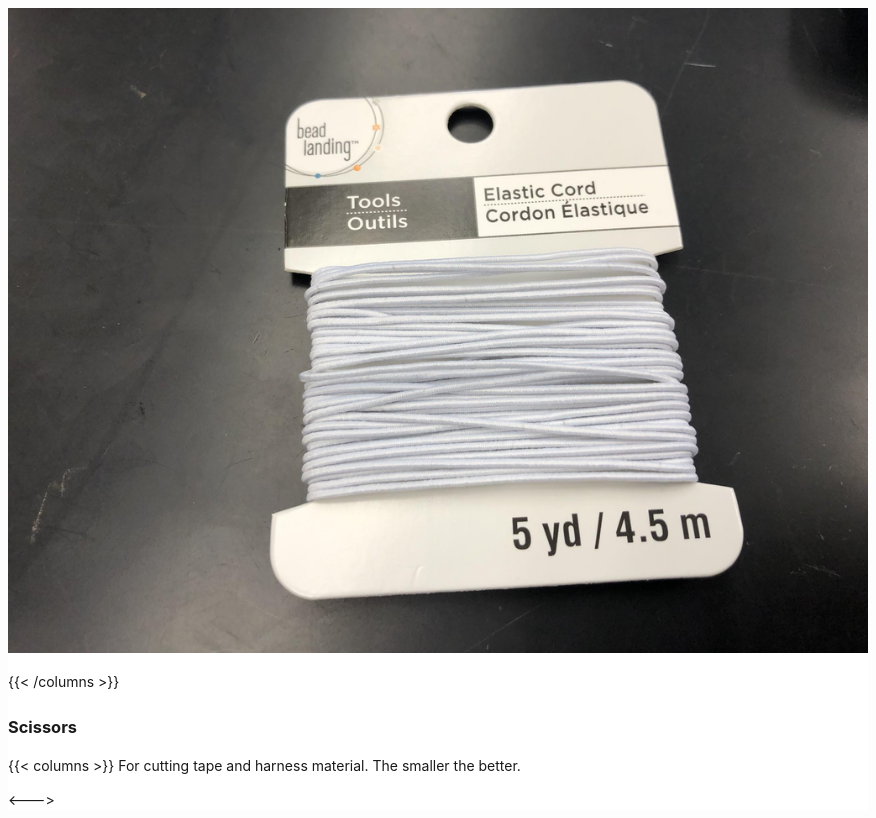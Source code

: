 ![](./images/image36.jpg)

{{< /columns >}}

###  Scissors

{{< columns >}}
For cutting tape and harness material. The smaller the better.

<--->